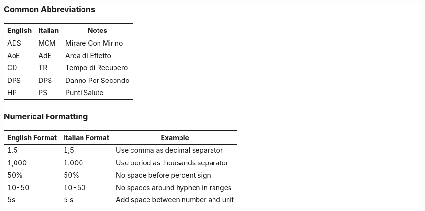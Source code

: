 ### Common Abbreviations

| English | Italian | Notes |
|---------|---------|-------|
| ADS | MCM | Mirare Con Mirino |
| AoE | AdE | Area di Effetto |
| CD | TR | Tempo di Recupero |
| DPS | DPS | Danno Per Secondo |
| HP | PS | Punti Salute |

### Numerical Formatting

| English Format | Italian Format | Example |
|----------------|----------------|---------|
| 1.5 | 1,5 | Use comma as decimal separator |
| 1,000 | 1.000 | Use period as thousands separator |
| 50% | 50% | No space before percent sign |
| 10-50 | 10-50 | No spaces around hyphen in ranges |
| 5s | 5 s | Add space between number and unit |
